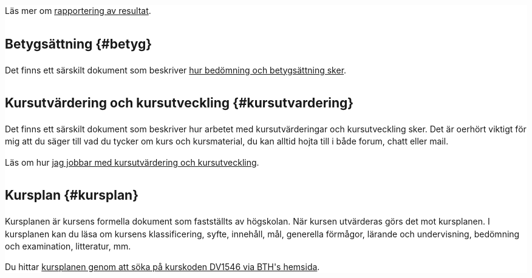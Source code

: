 Läs mer om [rapportering av resultat](kurser/faq/resultatrapportering).



Betygsättning {#betyg}
------------------------

Det finns ett särskilt dokument som beskriver [hur bedömning och betygsättning sker](kurser/bedomning-och-betygsattning). 



Kursutvärdering och kursutveckling {#kursutvardering}
-----------------------------------------------------

Det finns ett särskilt dokument som beskriver hur arbetet med kursutvärderingar och kursutveckling sker. Det är oerhört viktigt för mig att du säger till vad du tycker om kurs och kursmaterial, du kan alltid hojta till i både forum, chatt eller mail.

Läs om hur [jag jobbar med kursutvärdering och kursutveckling](kurser/kursutvardering-och-kursutveckling).



Kursplan {#kursplan}
-----------------------------------------------------

Kursplanen är kursens formella dokument som fastställts av högskolan. När kursen utvärderas görs det mot kursplanen. I kursplanen kan du läsa om kursens klassificering, syfte, innehåll, mål, generella förmågor, lärande och undervisning, bedömning och examination, litteratur, mm.

Du hittar [kursplanen genom att söka på kurskoden DV1546 via BTH's hemsida](http://edu.bth.se/utbildning/utb_kursplaner.asp?KKurskod=DV1546).
